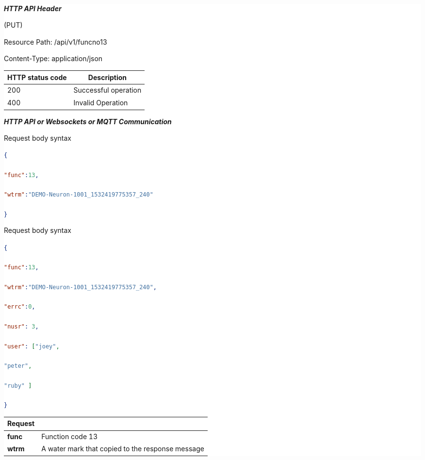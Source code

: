 **_HTTP API Header_**

(PUT)

Resource Path: /api/v1/funcno13

Content-Type: application/json

| **HTTP status code** | **Description**      |
| -------------------- | -------------------- |
| 200                  | Successful operation |
| 400                  | Invalid Operation    |

**_HTTP API or Websockets or MQTT Communication_**

Request body syntax

```json
{

"func":13,

"wtrm":"DEMO-Neuron-1001_1532419775357_240"

}
```

Request body syntax

```json
{

"func":13,

"wtrm":"DEMO-Neuron-1001_1532419775357_240",

"errc":0,

"nusr": 3,

"user": ["joey",

"peter",

"ruby" ]

}
```

| Request  |                                                  |
| -------- | ------------------------------------------------ |
| **func** | Function code 13                                 |
| **wtrm** | A water mark that copied to the response message |
